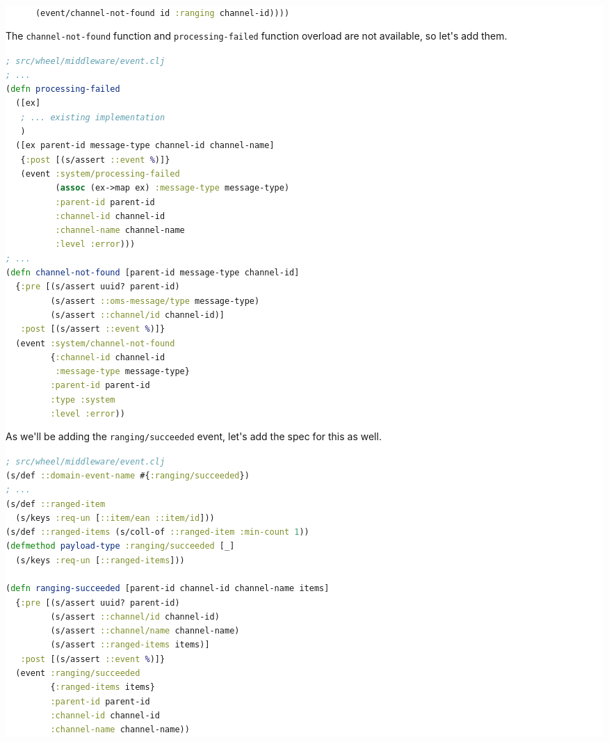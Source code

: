 ```clojure
      (event/channel-not-found id :ranging channel-id))))
```

The `channel-not-found` function and `processing-failed` function overload are not available, so let's add them.

```clojure
; src/wheel/middleware/event.clj
; ...
(defn processing-failed 
  ([ex]
   ; ... existing implementation
   )
  ([ex parent-id message-type channel-id channel-name]
   {:post [(s/assert ::event %)]}
   (event :system/processing-failed
          (assoc (ex->map ex) :message-type message-type)
          :parent-id parent-id
          :channel-id channel-id
          :channel-name channel-name
          :level :error)))
; ...
(defn channel-not-found [parent-id message-type channel-id]
  {:pre [(s/assert uuid? parent-id)
         (s/assert ::oms-message/type message-type)
         (s/assert ::channel/id channel-id)]
   :post [(s/assert ::event %)]}
  (event :system/channel-not-found
         {:channel-id channel-id
          :message-type message-type}
         :parent-id parent-id
         :type :system
         :level :error))
```

As we'll be adding the `ranging/succeeded` event, let's add the spec for this as well.

```clojure
; src/wheel/middleware/event.clj
(s/def ::domain-event-name #{:ranging/succeeded})
; ...
(s/def ::ranged-item
  (s/keys :req-un [::item/ean ::item/id]))
(s/def ::ranged-items (s/coll-of ::ranged-item :min-count 1))
(defmethod payload-type :ranging/succeeded [_]
  (s/keys :req-un [::ranged-items]))

(defn ranging-succeeded [parent-id channel-id channel-name items]
  {:pre [(s/assert uuid? parent-id)
         (s/assert ::channel/id channel-id)
         (s/assert ::channel/name channel-name)
         (s/assert ::ranged-items items)]
   :post [(s/assert ::event %)]}
  (event :ranging/succeeded
         {:ranged-items items}
         :parent-id parent-id
         :channel-id channel-id
         :channel-name channel-name))
```
